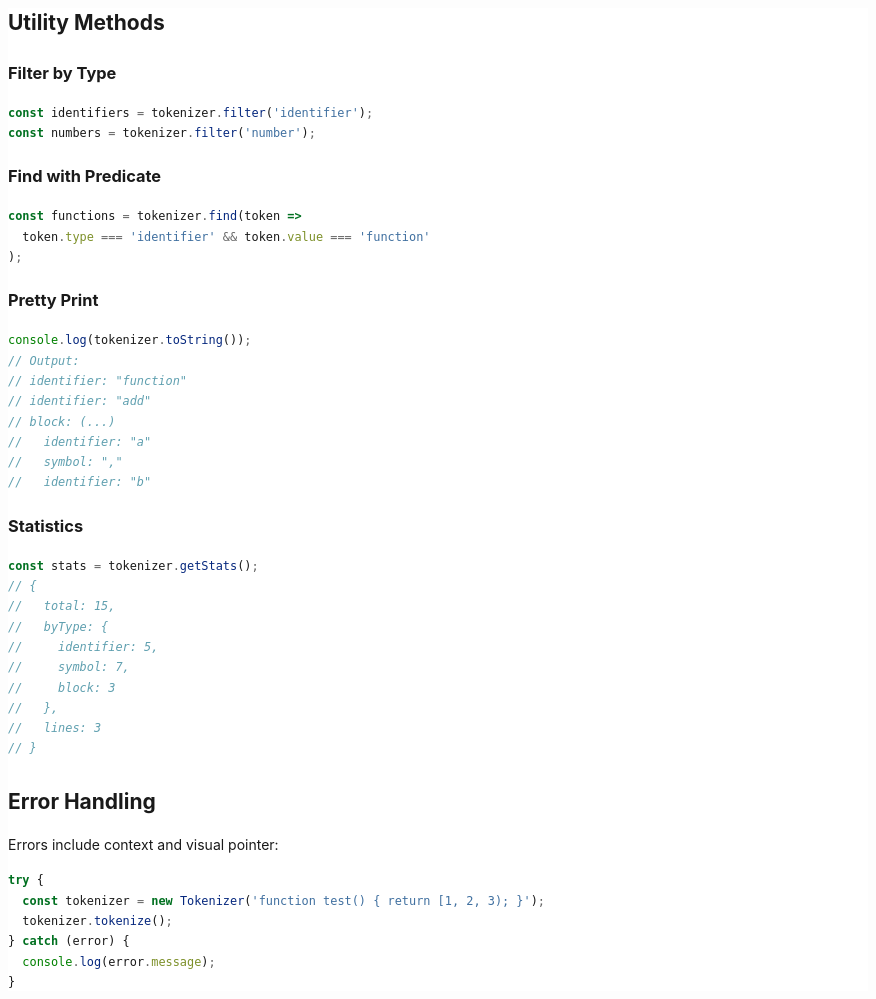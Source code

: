## Utility Methods

### Filter by Type

```javascript
const identifiers = tokenizer.filter('identifier');
const numbers = tokenizer.filter('number');
```

### Find with Predicate

```javascript
const functions = tokenizer.find(token =>
  token.type === 'identifier' && token.value === 'function'
);
```

### Pretty Print

```javascript
console.log(tokenizer.toString());
// Output:
// identifier: "function"
// identifier: "add"
// block: (...)
//   identifier: "a"
//   symbol: ","
//   identifier: "b"
```

### Statistics

```javascript
const stats = tokenizer.getStats();
// {
//   total: 15,
//   byType: {
//     identifier: 5,
//     symbol: 7,
//     block: 3
//   },
//   lines: 3
// }
```

## Error Handling

Errors include context and visual pointer:

```javascript
try {
  const tokenizer = new Tokenizer('function test() { return [1, 2, 3); }');
  tokenizer.tokenize();
} catch (error) {
  console.log(error.message);
}
```
